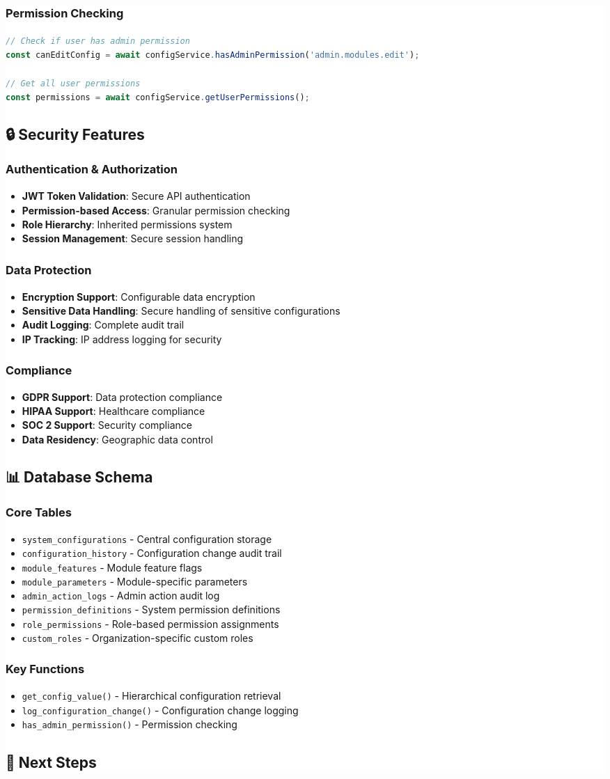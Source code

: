 ### Permission Checking
```typescript
// Check if user has admin permission
const canEditConfig = await configService.hasAdminPermission('admin.modules.edit');

// Get all user permissions
const permissions = await configService.getUserPermissions();
```

## 🔒 Security Features

### Authentication & Authorization
- **JWT Token Validation**: Secure API authentication
- **Permission-based Access**: Granular permission checking
- **Role Hierarchy**: Inherited permissions system
- **Session Management**: Secure session handling

### Data Protection
- **Encryption Support**: Configurable data encryption
- **Sensitive Data Handling**: Secure handling of sensitive configurations
- **Audit Logging**: Complete audit trail
- **IP Tracking**: IP address logging for security

### Compliance
- **GDPR Support**: Data protection compliance
- **HIPAA Support**: Healthcare compliance
- **SOC 2 Support**: Security compliance
- **Data Residency**: Geographic data control

## 📊 Database Schema

### Core Tables
- `system_configurations` - Central configuration storage
- `configuration_history` - Configuration change audit trail
- `module_features` - Module feature flags
- `module_parameters` - Module-specific parameters
- `admin_action_logs` - Admin action audit log
- `permission_definitions` - System permission definitions
- `role_permissions` - Role-based permission assignments
- `custom_roles` - Organization-specific custom roles

### Key Functions
- `get_config_value()` - Hierarchical configuration retrieval
- `log_configuration_change()` - Configuration change logging
- `has_admin_permission()` - Permission checking

## 🎯 Next Steps
